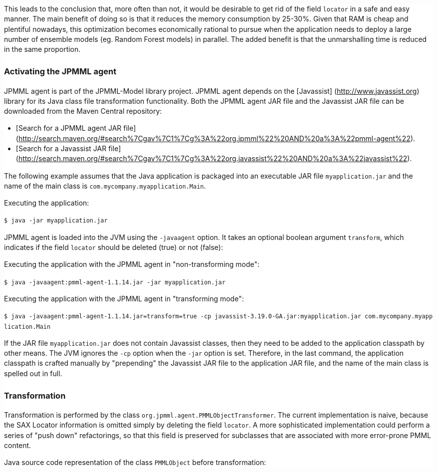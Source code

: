 This leads to the conclusion that, more often than not, it would be desirable to get rid of the field `locator` in a safe and easy manner. The main benefit of doing so is that it reduces the memory consumption by 25-30%. Given that RAM is cheap and plentiful nowadays, this optimization becomes economically rational to pursue when the application needs to deploy a large number of ensemble models (eg. Random Forest models) in parallel. The added benefit is that the unmarshalling time is reduced in the same proportion.

### Activating the JPMML agent ###

JPMML agent is part of the JPMML-Model library project. JPMML agent depends on the [Javassist] (http://www.javassist.org) library for its Java class file transformation functionality. Both the JPMML agent JAR file and the Javassist JAR file can be downloaded from the Maven Central repository:

* [Search for a JPMML agent JAR file] (http://search.maven.org/#search%7Cgav%7C1%7Cg%3A%22org.jpmml%22%20AND%20a%3A%22pmml-agent%22).
* [Search for a Javassist JAR file] (http://search.maven.org/#search%7Cgav%7C1%7Cg%3A%22org.javassist%22%20AND%20a%3A%22javassist%22).

The following example assumes that the Java application is packaged into an executable JAR file `myapplication.jar` and the name of the main class is `com.mycompany.myapplication.Main`.

Executing the application:

```
$ java -jar myapplication.jar
```

JPMML agent is loaded into the JVM using the `-javaagent` option. It takes an optional boolean argument `transform`, which indicates if the field `locator` should be deleted (true) or not (false):

Executing the application with the JPMML agent in "non-transforming mode":

```
$ java -javaagent:pmml-agent-1.1.14.jar -jar myapplication.jar
```

Executing the application with the JPMML agent in "transforming mode":

```
$ java -javaagent:pmml-agent-1.1.14.jar=transform=true -cp javassist-3.19.0-GA.jar:myapplication.jar com.mycompany.myapplication.Main
```

If the JAR file `myapplication.jar` does not contain Javassist classes, then they need to be added to the application classpath by other means. The JVM ignores the `-cp` option when the `-jar` option is set. Therefore, in the last command, the application classpath is crafted manually by "prepending" the Javassist JAR file to the application JAR file, and the name of the main class is spelled out in full.

### Transformation ###

Transformation is performed by the class `org.jpmml.agent.PMMLObjectTransformer`. The current implementation is naive, because the SAX Locator information is omitted simply by deleting the field `locator`. A more sophisticated implementation could perform a series of "push down" refactorings, so that this field is preserved for subclasses that are associated with more error-prone PMML content.

Java source code representation of the class `PMMLObject` before transformation:
